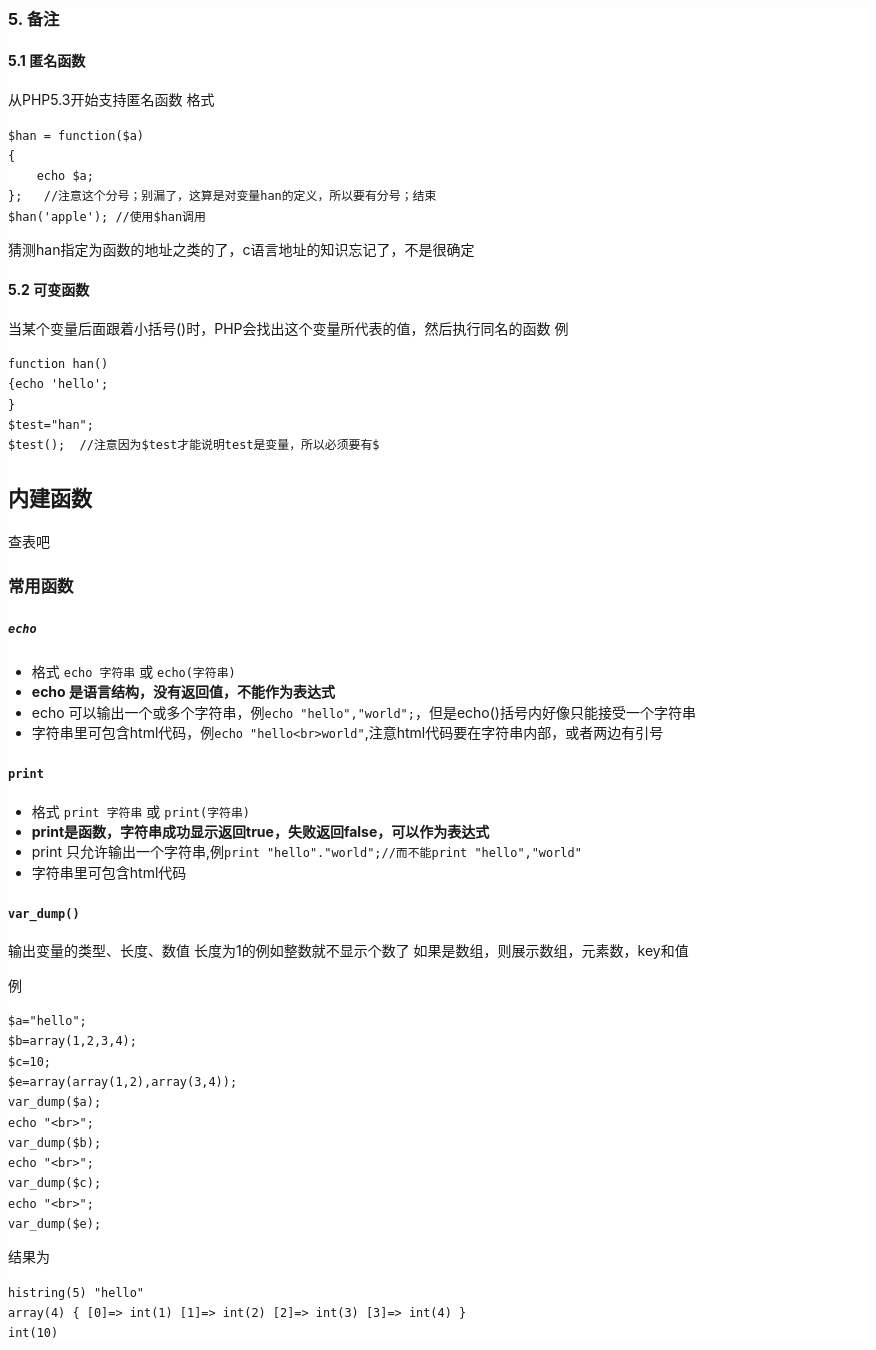 ### 5. 备注
#### 5.1 匿名函数
从PHP5.3开始支持匿名函数
格式
```
$han = function($a)
{
	echo $a;
};   //注意这个分号；别漏了，这算是对变量han的定义，所以要有分号；结束
$han('apple'); //使用$han调用
```
猜测han指定为函数的地址之类的了，c语言地址的知识忘记了，不是很确定

#### 5.2 可变函数
当某个变量后面跟着小括号()时，PHP会找出这个变量所代表的值，然后执行同名的函数
例
```
function han()
{echo 'hello';
}
$test="han";
$test();  //注意因为$test才能说明test是变量，所以必须要有$
```

## 内建函数
查表吧
### 常用函数
##### `echo`
- 格式 `echo 字符串` 或 `echo(字符串)`
- **echo 是语言结构，没有返回值，不能作为表达式**
- echo  可以输出一个或多个字符串，例`echo "hello","world";`，但是echo()括号内好像只能接受一个字符串
- 字符串里可包含html代码，例`echo "hello<br>world"`,注意html代码要在字符串内部，或者两边有引号

#### `print`
- 格式 `print 字符串` 或 `print(字符串)`
- **print是函数，字符串成功显示返回true，失败返回false，可以作为表达式**
- print  只允许输出一个字符串,例`print "hello"."world";//而不能print "hello","world"`
- 字符串里可包含html代码

#### `var_dump()`
输出变量的类型、长度、数值
长度为1的例如整数就不显示个数了
如果是数组，则展示数组，元素数，key和值

例
```
$a="hello";
$b=array(1,2,3,4);
$c=10;
$e=array(array(1,2),array(3,4));
var_dump($a);
echo "<br>";
var_dump($b);
echo "<br>";
var_dump($c);
echo "<br>";
var_dump($e);
```
结果为
```
histring(5) "hello" 
array(4) { [0]=> int(1) [1]=> int(2) [2]=> int(3) [3]=> int(4) } 
int(10)
```